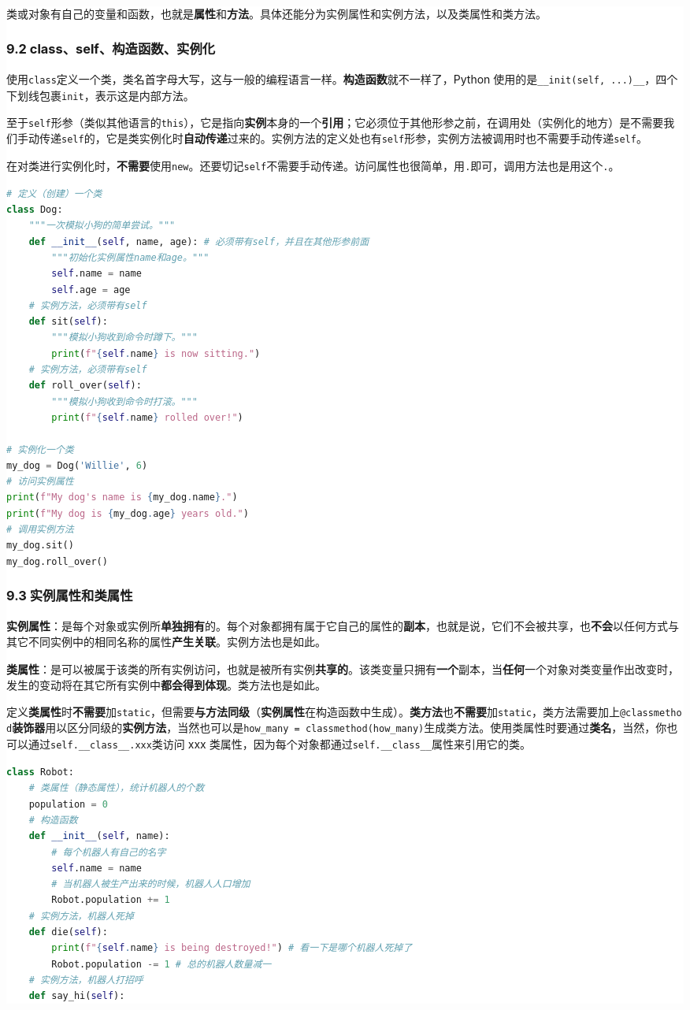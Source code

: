 类或对象有自己的变量和函数，也就是**属性**和**方法**。具体还能分为实例属性和实例方法，以及类属性和类方法。

### 9.2 class、self、构造函数、实例化

使用`class`定义一个类，类名首字母大写，这与一般的编程语言一样。**构造函数**就不一样了，Python 使用的是`__init(self, ...)__`，四个下划线包裹`init`，表示这是内部方法。

至于`self`形参（类似其他语言的`this`），它是指向**实例**本身的一个**引用**；它必须位于其他形参之前，在调用处（实例化的地方）是不需要我们手动传递`self`的，它是类实例化时**自动传递**过来的。实例方法的定义处也有`self`形参，实例方法被调用时也不需要手动传递`self`。

在对类进行实例化时，**不需要**使用`new`。还要切记`self`不需要手动传递。访问属性也很简单，用`.`即可，调用方法也是用这个`.`。

```python
# 定义（创建）一个类
class Dog:
    """一次模拟小狗的简单尝试。"""
    def __init__(self, name, age): # 必须带有self，并且在其他形参前面
        """初始化实例属性name和age。"""
        self.name = name
        self.age = age
    # 实例方法，必须带有self
    def sit(self):
        """模拟小狗收到命令时蹲下。"""
        print(f"{self.name} is now sitting.")
    # 实例方法，必须带有self
    def roll_over(self):
        """模拟小狗收到命令时打滚。"""
        print(f"{self.name} rolled over!")

# 实例化一个类
my_dog = Dog('Willie', 6)
# 访问实例属性
print(f"My dog's name is {my_dog.name}.")
print(f"My dog is {my_dog.age} years old.")
# 调用实例方法
my_dog.sit()
my_dog.roll_over()
```

### 9.3 实例属性和类属性

**实例属性**：是每个对象或实例所**单独拥有**的。每个对象都拥有属于它自己的属性的**副本**，也就是说，它们不会被共享，也**不会**以任何方式与其它不同实例中的相同名称的属性**产生关联**。实例方法也是如此。

**类属性**：是可以被属于该类的所有实例访问，也就是被所有实例**共享的**。该类变量只拥有**一个**副本，当**任何**一个对象对类变量作出改变时，发生的变动将在其它所有实例中**都会得到体现**。类方法也是如此。

定义**类属性**时**不需要**加`static`，但需要**与方法同级**（**实例属性**在构造函数中生成）。**类方法**也**不需要**加`static`，类方法需要加上`@classmethod`**装饰器**用以区分同级的**实例方法**，当然也可以是`how_many = classmethod(how_many)`生成类方法。使用类属性时要通过**类名**，当然，你也可以通过`self.__class__.xxx`类访问 xxx 类属性，因为每个对象都通过`self.__class__`属性来引用它的类。

```python
class Robot:
    # 类属性（静态属性），统计机器人的个数
    population = 0
    # 构造函数
    def __init__(self, name):
        # 每个机器人有自己的名字
        self.name = name
        # 当机器人被生产出来的时候，机器人人口增加
        Robot.population += 1
    # 实例方法，机器人死掉
    def die(self):
        print(f"{self.name} is being destroyed!") # 看一下是哪个机器人死掉了
        Robot.population -= 1 # 总的机器人数量减一
    # 实例方法，机器人打招呼
    def say_hi(self):
```